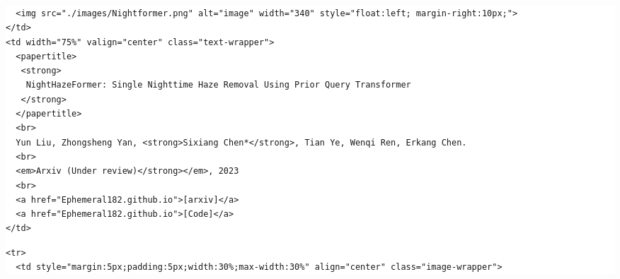       <img src="./images/Nightformer.png" alt="image" width="340" style="float:left; margin-right:10px;"> 
    </td>
    <td width="75%" valign="center" class="text-wrapper"> 
      <papertitle>
       <strong>
        NightHazeFormer: Single Nighttime Haze Removal Using Prior Query Transformer
       </strong>
      </papertitle>
      <br>
      Yun Liu, Zhongsheng Yan, <strong>Sixiang Chen*</strong>, Tian Ye, Wenqi Ren, Erkang Chen.
      <br>  
      <em>Arxiv (Under review)</strong></em>, 2023
      <br>
      <a href="Ephemeral182.github.io">[arxiv]</a>
      <a href="Ephemeral182.github.io">[Code]</a>
    </td>
  </tr>



    <tr>
      <td style="margin:5px;padding:5px;width:30%;max-width:30%" align="center" class="image-wrapper">